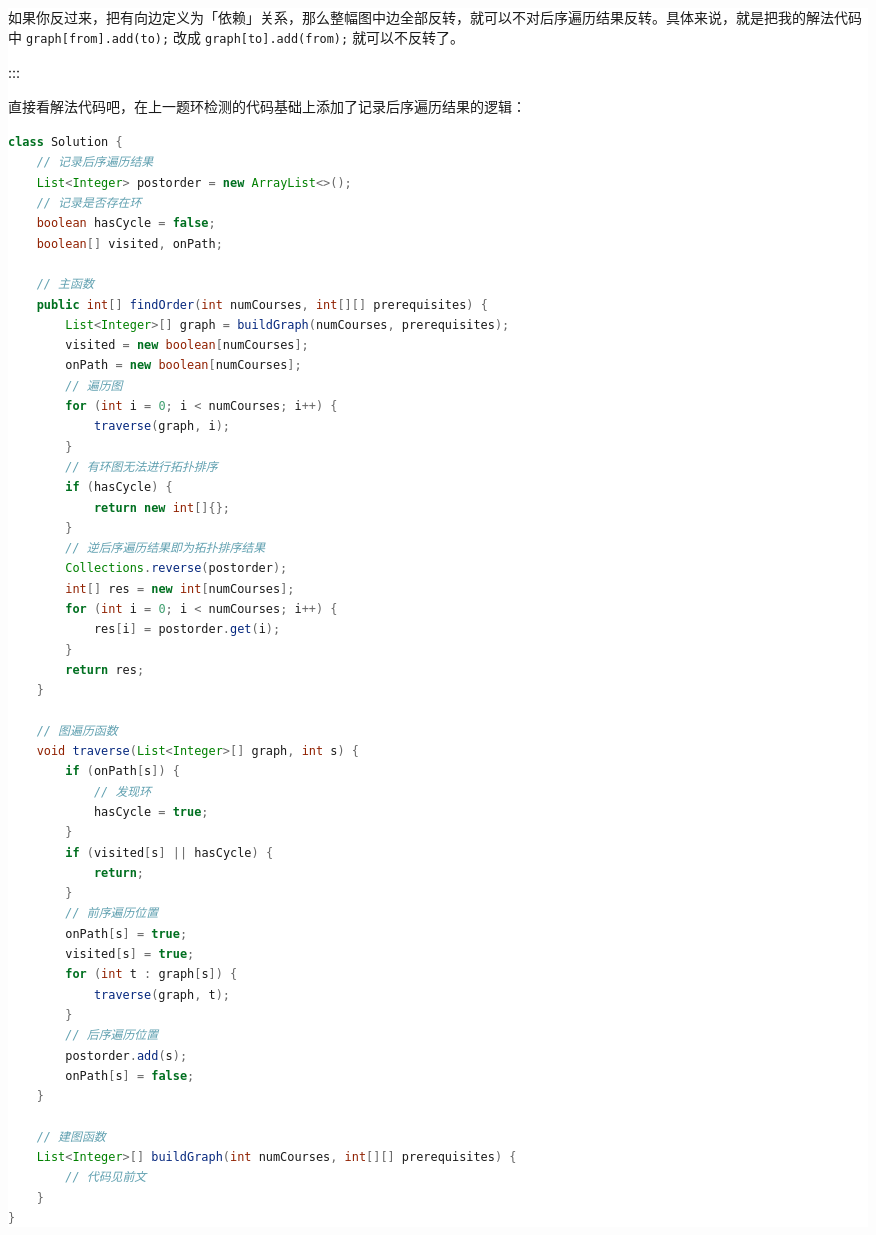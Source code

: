 如果你反过来，把有向边定义为「依赖」关系，那么整幅图中边全部反转，就可以不对后序遍历结果反转。具体来说，就是把我的解法代码中 `graph[from].add(to);` 改成 `graph[to].add(from);` 就可以不反转了。

:::

直接看解法代码吧，在上一题环检测的代码基础上添加了记录后序遍历结果的逻辑：

```java
class Solution {
    // 记录后序遍历结果
    List<Integer> postorder = new ArrayList<>();
    // 记录是否存在环
    boolean hasCycle = false;
    boolean[] visited, onPath;

    // 主函数
    public int[] findOrder(int numCourses, int[][] prerequisites) {
        List<Integer>[] graph = buildGraph(numCourses, prerequisites);
        visited = new boolean[numCourses];
        onPath = new boolean[numCourses];
        // 遍历图
        for (int i = 0; i < numCourses; i++) {
            traverse(graph, i);
        }
        // 有环图无法进行拓扑排序
        if (hasCycle) {
            return new int[]{};
        }
        // 逆后序遍历结果即为拓扑排序结果
        Collections.reverse(postorder);
        int[] res = new int[numCourses];
        for (int i = 0; i < numCourses; i++) {
            res[i] = postorder.get(i);
        }
        return res;
    }

    // 图遍历函数
    void traverse(List<Integer>[] graph, int s) {
        if (onPath[s]) {
            // 发现环
            hasCycle = true;
        }
        if (visited[s] || hasCycle) {
            return;
        }
        // 前序遍历位置
        onPath[s] = true;
        visited[s] = true;
        for (int t : graph[s]) {
            traverse(graph, t);
        }
        // 后序遍历位置
        postorder.add(s);
        onPath[s] = false;
    }

    // 建图函数
    List<Integer>[] buildGraph(int numCourses, int[][] prerequisites) {
        // 代码见前文
    }
}
```
